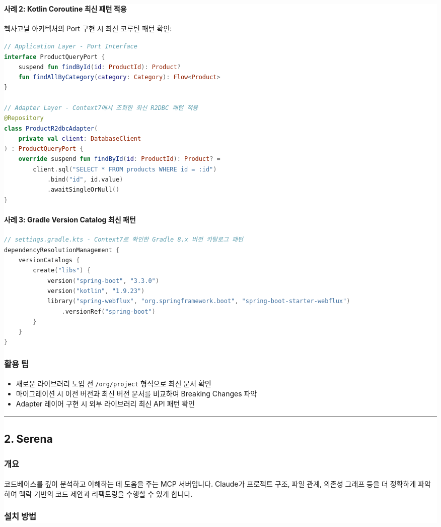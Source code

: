 #### 사례 2: Kotlin Coroutine 최신 패턴 적용
헥사고날 아키텍처의 Port 구현 시 최신 코루틴 패턴 확인:
```kotlin
// Application Layer - Port Interface
interface ProductQueryPort {
    suspend fun findById(id: ProductId): Product?
    fun findAllByCategory(category: Category): Flow<Product>
}

// Adapter Layer - Context7에서 조회한 최신 R2DBC 패턴 적용
@Repository
class ProductR2dbcAdapter(
    private val client: DatabaseClient
) : ProductQueryPort {
    override suspend fun findById(id: ProductId): Product? =
        client.sql("SELECT * FROM products WHERE id = :id")
            .bind("id", id.value)
            .awaitSingleOrNull()
}
```

#### 사례 3: Gradle Version Catalog 최신 패턴
```kotlin
// settings.gradle.kts - Context7로 확인한 Gradle 8.x 버전 카탈로그 패턴
dependencyResolutionManagement {
    versionCatalogs {
        create("libs") {
            version("spring-boot", "3.3.0")
            version("kotlin", "1.9.23")
            library("spring-webflux", "org.springframework.boot", "spring-boot-starter-webflux")
                .versionRef("spring-boot")
        }
    }
}
```

### 활용 팁
- 새로운 라이브러리 도입 전 `/org/project` 형식으로 최신 문서 확인
- 마이그레이션 시 이전 버전과 최신 버전 문서를 비교하여 Breaking Changes 파악
- Adapter 레이어 구현 시 외부 라이브러리 최신 API 패턴 확인

---

## 2. Serena

### 개요
코드베이스를 깊이 분석하고 이해하는 데 도움을 주는 MCP 서버입니다. Claude가 프로젝트 구조, 파일 관계, 의존성 그래프 등을 더 정확하게 파악하여 맥락 기반의 코드 제안과 리팩토링을 수행할 수 있게 합니다.

### 설치 방법
